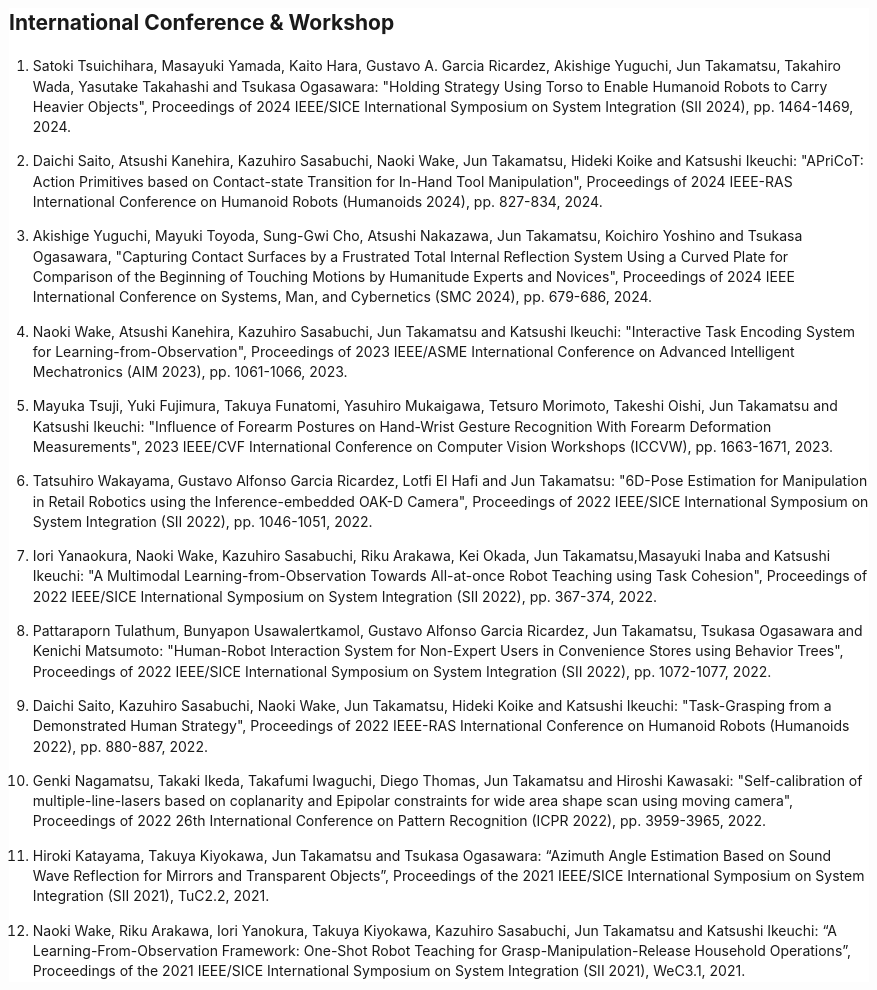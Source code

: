 ## International Conference & Workshop

1. Satoki Tsuichihara, Masayuki Yamada, Kaito Hara, Gustavo A. Garcia Ricardez, Akishige Yuguchi, Jun Takamatsu, Takahiro Wada, Yasutake Takahashi and Tsukasa Ogasawara: "Holding Strategy Using Torso to Enable Humanoid Robots to Carry Heavier Objects", Proceedings of 2024 IEEE/SICE International Symposium on System Integration (SII 2024), pp. 1464-1469, 2024.

1. Daichi Saito, Atsushi Kanehira, Kazuhiro Sasabuchi, Naoki Wake, Jun Takamatsu, Hideki Koike and Katsushi Ikeuchi: "APriCoT: Action Primitives based on Contact-state Transition for In-Hand Tool Manipulation", Proceedings of 2024 IEEE-RAS International Conference on Humanoid Robots (Humanoids 2024), pp. 827-834, 2024.

1. Akishige Yuguchi, Mayuki Toyoda, Sung-Gwi Cho, Atsushi Nakazawa, Jun Takamatsu, Koichiro Yoshino and Tsukasa Ogasawara, "Capturing Contact Surfaces by a Frustrated Total Internal Reflection System Using a Curved Plate for Comparison of the Beginning of Touching Motions by Humanitude Experts and Novices", Proceedings of 2024 IEEE International Conference on Systems, Man, and Cybernetics (SMC 2024), pp. 679-686, 2024.

1. Naoki Wake, Atsushi Kanehira, Kazuhiro Sasabuchi, Jun Takamatsu and Katsushi Ikeuchi: "Interactive Task Encoding System for Learning-from-Observation", Proceedings of 2023 IEEE/ASME International Conference on Advanced Intelligent Mechatronics (AIM 2023), pp. 1061-1066, 2023.

1. Mayuka Tsuji, Yuki Fujimura, Takuya Funatomi, Yasuhiro Mukaigawa, Tetsuro Morimoto, Takeshi Oishi, Jun Takamatsu and Katsushi Ikeuchi: "Influence of Forearm Postures on Hand-Wrist Gesture Recognition With Forearm Deformation Measurements", 2023 IEEE/CVF International Conference on Computer Vision Workshops (ICCVW), pp. 1663-1671, 2023.

1. Tatsuhiro Wakayama, Gustavo Alfonso Garcia Ricardez, Lotfi El Hafi and Jun Takamatsu: "6D-Pose Estimation for Manipulation in Retail Robotics using the Inference-embedded OAK-D Camera", Proceedings of 2022 IEEE/SICE International Symposium on System Integration (SII 2022), pp. 1046-1051, 2022.

1. Iori Yanaokura, Naoki Wake, Kazuhiro Sasabuchi, Riku Arakawa, Kei Okada, Jun Takamatsu,Masayuki Inaba and Katsushi Ikeuchi: "A Multimodal Learning-from-Observation Towards All-at-once Robot Teaching using Task Cohesion", Proceedings of 2022 IEEE/SICE International Symposium on System Integration (SII 2022), pp. 367-374, 2022.

1. Pattaraporn Tulathum, Bunyapon Usawalertkamol, Gustavo Alfonso Garcia Ricardez, Jun Takamatsu, Tsukasa Ogasawara and Kenichi Matsumoto: "Human-Robot Interaction System for Non-Expert Users in Convenience Stores using Behavior Trees", Proceedings of 2022 IEEE/SICE International Symposium on System Integration (SII 2022), pp. 1072-1077, 2022. 

1. Daichi Saito, Kazuhiro Sasabuchi, Naoki Wake, Jun Takamatsu, Hideki Koike and Katsushi Ikeuchi: "Task-Grasping from a Demonstrated Human Strategy", Proceedings of 2022 IEEE-RAS International Conference on Humanoid Robots (Humanoids 2022), pp. 880-887, 2022.

1. Genki Nagamatsu, Takaki Ikeda, Takafumi Iwaguchi, Diego Thomas, Jun Takamatsu and Hiroshi Kawasaki: "Self-calibration of multiple-line-lasers based on coplanarity and Epipolar constraints for wide area shape scan using moving camera", Proceedings of 2022 26th International Conference on Pattern Recognition (ICPR 2022), pp. 3959-3965, 2022.

1. Hiroki Katayama, Takuya Kiyokawa, Jun Takamatsu and Tsukasa Ogasawara: “Azimuth Angle Estimation Based on Sound Wave Reflection for Mirrors and Transparent Objects”, Proceedings of the 2021 IEEE/SICE International Symposium on System Integration (SII 2021), TuC2.2, 2021.

1. Naoki Wake, Riku Arakawa, Iori Yanokura, Takuya Kiyokawa, Kazuhiro Sasabuchi, Jun Takamatsu and Katsushi Ikeuchi: “A Learning-From-Observation Framework: One-Shot Robot Teaching for Grasp-Manipulation-Release Household Operations”, Proceedings of the 2021 IEEE/SICE International Symposium on System Integration (SII 2021), WeC3.1, 2021. 
